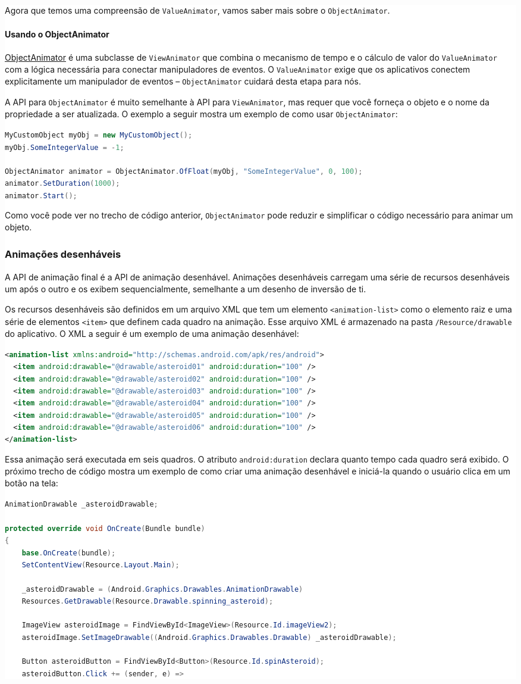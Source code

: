 Agora que temos uma compreensão de `ValueAnimator`, vamos saber mais sobre o `ObjectAnimator`.

#### <a name="using-the-objectanimator"></a>Usando o ObjectAnimator

[ObjectAnimator](xref:Android.Animation.ObjectAnimator) é uma subclasse de `ViewAnimator` que combina o mecanismo de tempo e o cálculo de valor do `ValueAnimator` com a lógica necessária para conectar manipuladores de eventos. O `ValueAnimator` exige que os aplicativos conectem explicitamente um manipulador de eventos &ndash; `ObjectAnimator` cuidará desta etapa para nós.

A API para `ObjectAnimator` é muito semelhante à API para `ViewAnimator`, mas requer que você forneça o objeto e o nome da propriedade a ser atualizada. O exemplo a seguir mostra um exemplo de como usar `ObjectAnimator`:

```csharp
MyCustomObject myObj = new MyCustomObject();
myObj.SomeIntegerValue = -1;

ObjectAnimator animator = ObjectAnimator.OfFloat(myObj, "SomeIntegerValue", 0, 100);
animator.SetDuration(1000);
animator.Start();
```

Como você pode ver no trecho de código anterior, `ObjectAnimator` pode reduzir e simplificar o código necessário para animar um objeto.

### <a name="drawable-animations"></a>Animações desenháveis

A API de animação final é a API de animação desenhável. Animações desenháveis carregam uma série de recursos desenháveis um após o outro e os exibem sequencialmente, semelhante a um desenho de inversão de ti.

Os recursos desenháveis são definidos em um arquivo XML que tem um elemento `<animation-list>` como o elemento raiz e uma série de elementos `<item>` que definem cada quadro na animação. Esse arquivo XML é armazenado na pasta `/Resource/drawable` do aplicativo. O XML a seguir é um exemplo de uma animação desenhável:

```xml
<animation-list xmlns:android="http://schemas.android.com/apk/res/android">
  <item android:drawable="@drawable/asteroid01" android:duration="100" />
  <item android:drawable="@drawable/asteroid02" android:duration="100" />
  <item android:drawable="@drawable/asteroid03" android:duration="100" />
  <item android:drawable="@drawable/asteroid04" android:duration="100" />
  <item android:drawable="@drawable/asteroid05" android:duration="100" />
  <item android:drawable="@drawable/asteroid06" android:duration="100" />
</animation-list>
```

Essa animação será executada em seis quadros. O atributo `android:duration` declara quanto tempo cada quadro será exibido. O próximo trecho de código mostra um exemplo de como criar uma animação desenhável e iniciá-la quando o usuário clica em um botão na tela:

```csharp
AnimationDrawable _asteroidDrawable;

protected override void OnCreate(Bundle bundle)
{
    base.OnCreate(bundle);
    SetContentView(Resource.Layout.Main);

    _asteroidDrawable = (Android.Graphics.Drawables.AnimationDrawable)
    Resources.GetDrawable(Resource.Drawable.spinning_asteroid);

    ImageView asteroidImage = FindViewById<ImageView>(Resource.Id.imageView2);
    asteroidImage.SetImageDrawable((Android.Graphics.Drawables.Drawable) _asteroidDrawable);

    Button asteroidButton = FindViewById<Button>(Resource.Id.spinAsteroid);
    asteroidButton.Click += (sender, e) =>
```
